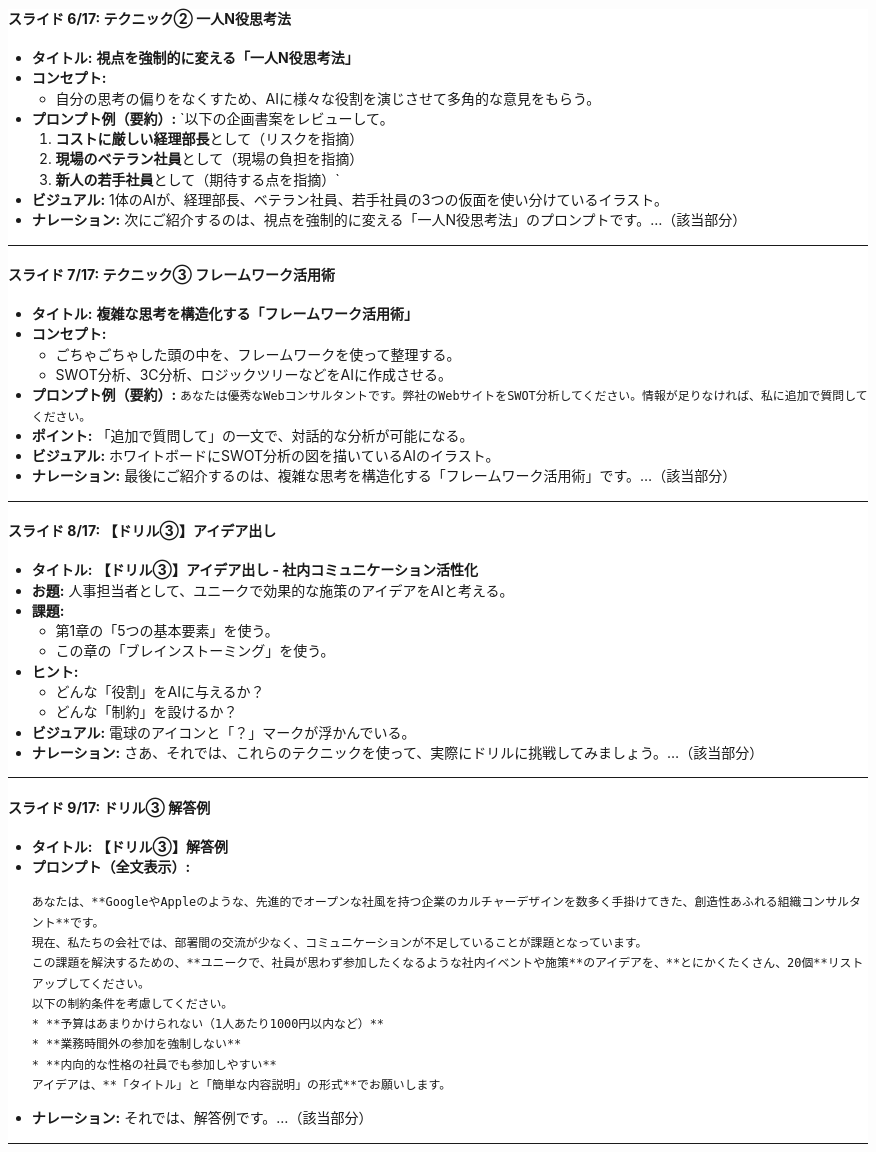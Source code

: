 
#### **スライド 6/17: テクニック② 一人N役思考法**

*   **タイトル:** **視点を強制的に変える「一人N役思考法」**
*   **コンセプト:**
    *   自分の思考の偏りをなくすため、AIに様々な役割を演じさせて多角的な意見をもらう。
*   **プロンプト例（要約）:**
    `以下の企画書案をレビューして。
    1. **コストに厳しい経理部長**として（リスクを指摘）
    2. **現場のベテラン社員**として（現場の負担を指摘）
    3. **新人の若手社員**として（期待する点を指摘）`
*   **ビジュアル:** 1体のAIが、経理部長、ベテラン社員、若手社員の3つの仮面を使い分けているイラスト。
*   **ナレーション:** 次にご紹介するのは、視点を強制的に変える「一人N役思考法」のプロンプトです。…（該当部分）

---

#### **スライド 7/17: テクニック③ フレームワーク活用術**

*   **タイトル:** **複雑な思考を構造化する「フレームワーク活用術」**
*   **コンセプト:**
    *   ごちゃごちゃした頭の中を、フレームワークを使って整理する。
    *   SWOT分析、3C分析、ロジックツリーなどをAIに作成させる。
*   **プロンプト例（要約）:**
    `あなたは優秀なWebコンサルタントです。弊社のWebサイトをSWOT分析してください。情報が足りなければ、私に追加で質問してください。`
*   **ポイント:** 「追加で質問して」の一文で、対話的な分析が可能になる。
*   **ビジュアル:** ホワイトボードにSWOT分析の図を描いているAIのイラスト。
*   **ナレーション:** 最後にご紹介するのは、複雑な思考を構造化する「フレームワーク活用術」です。…（該当部分）

---

#### **スライド 8/17: 【ドリル③】アイデア出し**

*   **タイトル:** **【ドリル③】アイデア出し - 社内コミュニケーション活性化**
*   **お題:** 人事担当者として、ユニークで効果的な施策のアイデアをAIと考える。
*   **課題:**
    *   第1章の「5つの基本要素」を使う。
    *   この章の「ブレインストーミング」を使う。
*   **ヒント:**
    *   どんな「役割」をAIに与えるか？
    *   どんな「制約」を設けるか？
*   **ビジュアル:** 電球のアイコンと「？」マークが浮かんでいる。
*   **ナレーション:** さあ、それでは、これらのテクニックを使って、実際にドリルに挑戦してみましょう。…（該当部分）

---

#### **スライド 9/17: ドリル③ 解答例**

*   **タイトル:** **【ドリル③】解答例**
*   **プロンプト（全文表示）:**
    ```
    あなたは、**GoogleやAppleのような、先進的でオープンな社風を持つ企業のカルチャーデザインを数多く手掛けてきた、創造性あふれる組織コンサルタント**です。
    現在、私たちの会社では、部署間の交流が少なく、コミュニケーションが不足していることが課題となっています。
    この課題を解決するための、**ユニークで、社員が思わず参加したくなるような社内イベントや施策**のアイデアを、**とにかくたくさん、20個**リストアップしてください。
    以下の制約条件を考慮してください。
    * **予算はあまりかけられない（1人あたり1000円以内など）**
    * **業務時間外の参加を強制しない**
    * **内向的な性格の社員でも参加しやすい**
    アイデアは、**「タイトル」と「簡単な内容説明」の形式**でお願いします。
    ```
*   **ナレーション:** それでは、解答例です。…（該当部分）

---